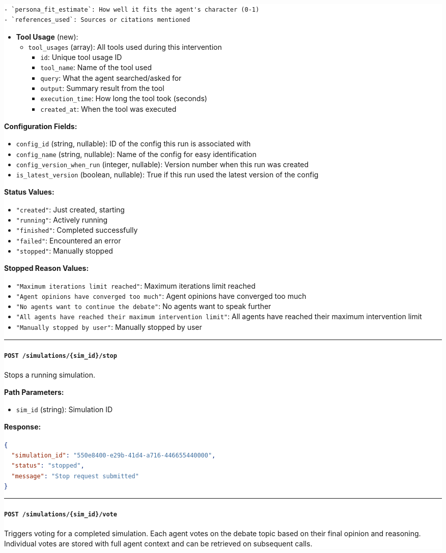     - `persona_fit_estimate`: How well it fits the agent's character (0-1)
    - `references_used`: Sources or citations mentioned

- **Tool Usage** (new):
  - `tool_usages` (array): All tools used during this intervention
    - `id`: Unique tool usage ID
    - `tool_name`: Name of the tool used
    - `query`: What the agent searched/asked for
    - `output`: Summary result from the tool
    - `execution_time`: How long the tool took (seconds)
    - `created_at`: When the tool was executed

**Configuration Fields:**
- `config_id` (string, nullable): ID of the config this run is associated with
- `config_name` (string, nullable): Name of the config for easy identification
- `config_version_when_run` (integer, nullable): Version number when this run was created
- `is_latest_version` (boolean, nullable): True if this run used the latest version of the config

**Status Values:**
- `"created"`: Just created, starting
- `"running"`: Actively running
- `"finished"`: Completed successfully
- `"failed"`: Encountered an error
- `"stopped"`: Manually stopped

**Stopped Reason Values:**
- `"Maximum iterations limit reached"`: Maximum iterations limit reached
- `"Agent opinions have converged too much"`: Agent opinions have converged too much
- `"No agents want to continue the debate"`: No agents want to speak further
- `"All agents have reached their maximum intervention limit"`: All agents have reached their maximum intervention limit
- `"Manually stopped by user"`: Manually stopped by user

---

#### `POST /simulations/{sim_id}/stop`

Stops a running simulation.

**Path Parameters:**
- `sim_id` (string): Simulation ID

**Response:**
```json
{
  "simulation_id": "550e8400-e29b-41d4-a716-446655440000",
  "status": "stopped",
  "message": "Stop request submitted"
}
```

---

#### `POST /simulations/{sim_id}/vote`

Triggers voting for a completed simulation. Each agent votes on the debate topic based on their final opinion and reasoning. Individual votes are stored with full agent context and can be retrieved on subsequent calls.
